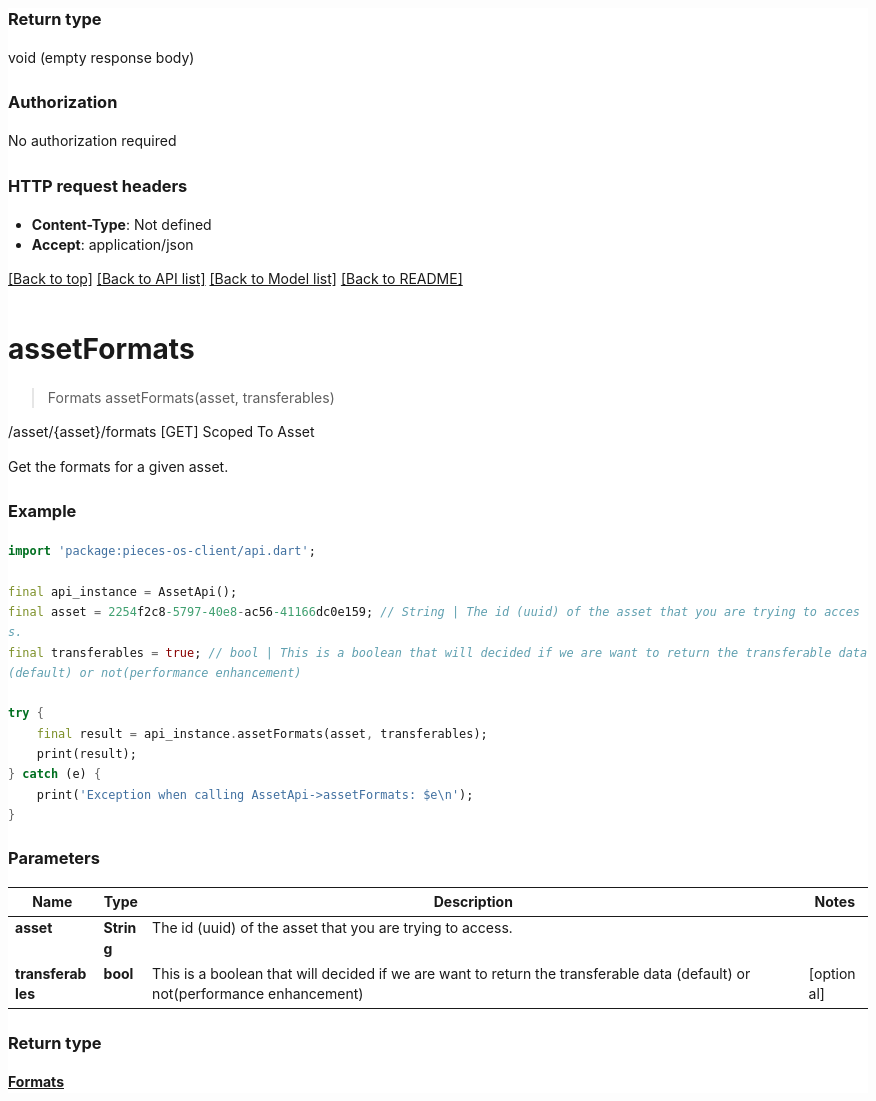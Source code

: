 ### Return type

void (empty response body)

### Authorization

No authorization required

### HTTP request headers

 - **Content-Type**: Not defined
 - **Accept**: application/json

[[Back to top]](#) [[Back to API list]](../README.md#documentation-for-api-endpoints) [[Back to Model list]](../README.md#documentation-for-models) [[Back to README]](../README.md)

# **assetFormats**
> Formats assetFormats(asset, transferables)

/asset/{asset}/formats [GET] Scoped To Asset

Get the formats for a given asset.

### Example
```dart
import 'package:pieces-os-client/api.dart';

final api_instance = AssetApi();
final asset = 2254f2c8-5797-40e8-ac56-41166dc0e159; // String | The id (uuid) of the asset that you are trying to access.
final transferables = true; // bool | This is a boolean that will decided if we are want to return the transferable data (default) or not(performance enhancement)

try {
    final result = api_instance.assetFormats(asset, transferables);
    print(result);
} catch (e) {
    print('Exception when calling AssetApi->assetFormats: $e\n');
}
```

### Parameters

Name | Type | Description  | Notes
------------- | ------------- | ------------- | -------------
 **asset** | **String**| The id (uuid) of the asset that you are trying to access. | 
 **transferables** | **bool**| This is a boolean that will decided if we are want to return the transferable data (default) or not(performance enhancement) | [optional] 

### Return type

[**Formats**](Formats.md)

